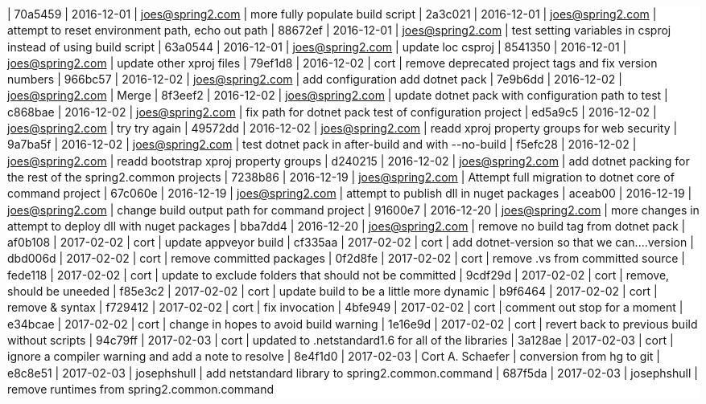 | 70a5459 | <span style="white-space:nowrap;">2016-12-01</span> | <span style="white-space:nowrap;">joes@spring2.com</span> |  more fully populate build script
| 2a3c021 | <span style="white-space:nowrap;">2016-12-01</span> | <span style="white-space:nowrap;">joes@spring2.com</span> |  attempt to reset environment path, echo out path
| 88672ef | <span style="white-space:nowrap;">2016-12-01</span> | <span style="white-space:nowrap;">joes@spring2.com</span> |  test setting variables in csproj instead of using build script
| 63a0544 | <span style="white-space:nowrap;">2016-12-01</span> | <span style="white-space:nowrap;">joes@spring2.com</span> |  update loc csproj
| 8541350 | <span style="white-space:nowrap;">2016-12-01</span> | <span style="white-space:nowrap;">joes@spring2.com</span> |  update other xproj files
| 79ef1d8 | <span style="white-space:nowrap;">2016-12-02</span> | <span style="white-space:nowrap;">cort</span> |  remove deprecated project tags and fix version numbers
| 966bc57 | <span style="white-space:nowrap;">2016-12-02</span> | <span style="white-space:nowrap;">joes@spring2.com</span> |  add configuration add dotnet pack
| 7e9b6dd | <span style="white-space:nowrap;">2016-12-02</span> | <span style="white-space:nowrap;">joes@spring2.com</span> |  Merge
| 8f3eef2 | <span style="white-space:nowrap;">2016-12-02</span> | <span style="white-space:nowrap;">joes@spring2.com</span> |  update dotnet pack with configuration path to test
| c868bae | <span style="white-space:nowrap;">2016-12-02</span> | <span style="white-space:nowrap;">joes@spring2.com</span> |  fix path for dotnet pack test of configuration project
| ed5a9c5 | <span style="white-space:nowrap;">2016-12-02</span> | <span style="white-space:nowrap;">joes@spring2.com</span> |  try try again
| 49572dd | <span style="white-space:nowrap;">2016-12-02</span> | <span style="white-space:nowrap;">joes@spring2.com</span> |  readd xproj property groups for web security
| 9a7ba5f | <span style="white-space:nowrap;">2016-12-02</span> | <span style="white-space:nowrap;">joes@spring2.com</span> |  test dotnet pack in after-build and with --no-build
| f5efc28 | <span style="white-space:nowrap;">2016-12-02</span> | <span style="white-space:nowrap;">joes@spring2.com</span> |  readd bootstrap xproj property groups
| d240215 | <span style="white-space:nowrap;">2016-12-02</span> | <span style="white-space:nowrap;">joes@spring2.com</span> |  add dotnet packing for the rest of the spring2.common projects
| 7238b86 | <span style="white-space:nowrap;">2016-12-19</span> | <span style="white-space:nowrap;">joes@spring2.com</span> |  Attempt full migration to dotnet core of command project
| 67c060e | <span style="white-space:nowrap;">2016-12-19</span> | <span style="white-space:nowrap;">joes@spring2.com</span> |  attempt to publish dll in nuget packages
| aceab00 | <span style="white-space:nowrap;">2016-12-19</span> | <span style="white-space:nowrap;">joes@spring2.com</span> |  change build output path for command project
| 91600e7 | <span style="white-space:nowrap;">2016-12-20</span> | <span style="white-space:nowrap;">joes@spring2.com</span> |  more changes in attempt to deploy dll with nuget packages
| bba7dd4 | <span style="white-space:nowrap;">2016-12-20</span> | <span style="white-space:nowrap;">joes@spring2.com</span> |  remove no build tag from dotnet pack
| af0b108 | <span style="white-space:nowrap;">2017-02-02</span> | <span style="white-space:nowrap;">cort</span> |  update appveyor build
| cf335aa | <span style="white-space:nowrap;">2017-02-02</span> | <span style="white-space:nowrap;">cort</span> |  add dotnet-version so that we can....version
| dbd006d | <span style="white-space:nowrap;">2017-02-02</span> | <span style="white-space:nowrap;">cort</span> |  remove committed packages
| 0f2d8fe | <span style="white-space:nowrap;">2017-02-02</span> | <span style="white-space:nowrap;">cort</span> |  remove .vs from committed source
| fede118 | <span style="white-space:nowrap;">2017-02-02</span> | <span style="white-space:nowrap;">cort</span> |  update to exclude folders that should not be committed
| 9cdf29d | <span style="white-space:nowrap;">2017-02-02</span> | <span style="white-space:nowrap;">cort</span> |  remove, should be uneeded
| f85e3c2 | <span style="white-space:nowrap;">2017-02-02</span> | <span style="white-space:nowrap;">cort</span> |  update build to be a little more dynamic
| b9f6464 | <span style="white-space:nowrap;">2017-02-02</span> | <span style="white-space:nowrap;">cort</span> |  remove & syntax
| f729412 | <span style="white-space:nowrap;">2017-02-02</span> | <span style="white-space:nowrap;">cort</span> |  fix invocation
| 4bfe949 | <span style="white-space:nowrap;">2017-02-02</span> | <span style="white-space:nowrap;">cort</span> |  comment out stop for a moment
| e34bcae | <span style="white-space:nowrap;">2017-02-02</span> | <span style="white-space:nowrap;">cort</span> |  change in hopes to avoid build warning
| 1e16e9d | <span style="white-space:nowrap;">2017-02-02</span> | <span style="white-space:nowrap;">cort</span> |  revert back to previous build without scripts
| 94c79ff | <span style="white-space:nowrap;">2017-02-03</span> | <span style="white-space:nowrap;">cort</span> |  updated to .netstandard1.6 for all of the libraries
| 3a128ae | <span style="white-space:nowrap;">2017-02-03</span> | <span style="white-space:nowrap;">cort</span> |  ignore a compiler warning and add a note to resolve
| 8e4f1d0 | <span style="white-space:nowrap;">2017-02-03</span> | <span style="white-space:nowrap;">Cort A. Schaefer</span> |  conversion from hg to git
| e8c8e51 | <span style="white-space:nowrap;">2017-02-03</span> | <span style="white-space:nowrap;">josephshull</span> |  add netstandard library to spring2.common.command
| 687f5da | <span style="white-space:nowrap;">2017-02-03</span> | <span style="white-space:nowrap;">josephshull</span> |  remove runtimes from spring2.common.command